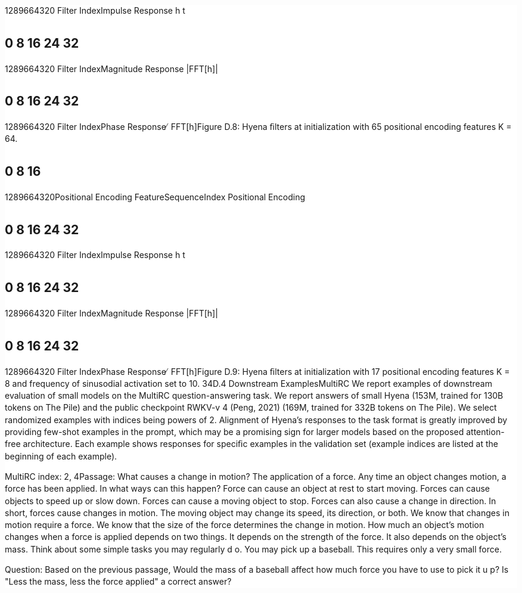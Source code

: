 1289664320 Filter IndexImpulse Response h t


## 0 8 16 24 32

1289664320 Filter IndexMagnitude Response |FFT[h]|


## 0 8 16 24 32

1289664320 Filter IndexPhase Response ̸ FFT[h]Figure D.8: Hyena ﬁlters at initialization with 65 positional encoding features K = 64.


## 0 8 16

1289664320Positional Encoding FeatureSequenceIndex Positional Encoding


## 0 8 16 24 32

1289664320 Filter IndexImpulse Response h t


## 0 8 16 24 32

1289664320 Filter IndexMagnitude Response |FFT[h]|


## 0 8 16 24 32

1289664320 Filter IndexPhase Response ̸ FFT[h]Figure D.9: Hyena ﬁlters at initialization with 17 positional encoding features K = 8 and frequency of sinusodial activation set to 10. 34D.4 Downstream ExamplesMultiRC We report examples of downstream evaluation of small models on the MultiRC question-answering task. We report answers of small Hyena (153M, trained for 130B tokens on The Pile) and the public checkpoint RWKV-v 4 (Peng, 2021) (169M, trained for 332B tokens on The Pile). We select randomized examples with indices being powers of 2. Alignment of Hyena’s responses to the task format is greatly improved by providing few-shot examples in the prompt, which may be a promising sign for larger models based on the proposed attention-free architecture. Each example shows responses for speciﬁc examples in the validation set (example indices are listed at the beginning of each example).

MultiRC index: 2, 4Passage: What causes a change in motion? The application of a force. Any time an object changes motion, a force has been applied. In what ways can this happen? Force can cause an object at rest to start moving. Forces can cause objects to speed up or slow down. Forces can cause a moving object to stop. Forces can also cause a change in direction. In short, forces cause changes in motion. The moving object may change its speed, its direction, or both. We know that changes in motion require a force. We know that the size of the force determines the change in motion. How much an object’s motion changes when a force is applied depends on two things. It depends on the strength of the force. It also depends on the object’s mass. Think about some simple tasks you may regularly d o. You may pick up a baseball. This requires only a very small force.

Question: Based on the previous passage, Would the mass of a baseball affect how much force you have to use to pick it u p? Is "Less the mass, less the force applied" a correct answer?
